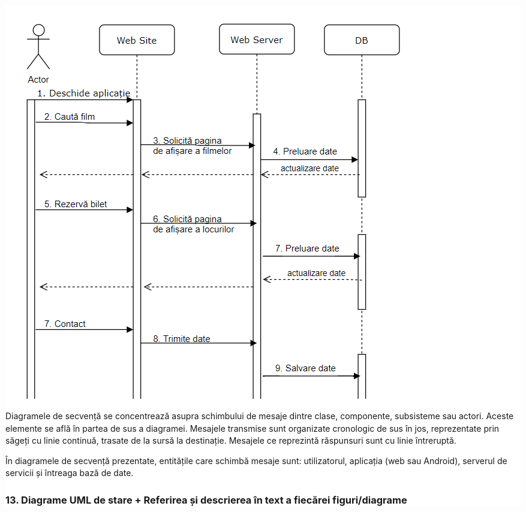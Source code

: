 ![Diagrama UML de secvență](Diagrame/UML_secventa.PNG)

Diagramele de secvență se concentrează asupra schimbului de mesaje dintre clase, componente, subsisteme sau actori. Aceste elemente se află în partea de sus a diagramei. Mesajele transmise sunt organizate cronologic de sus în jos, reprezentate prin săgeți cu linie continuă, trasate de la sursă la destinație. Mesajele ce reprezintă răspunsuri sunt cu linie întreruptă. 

În diagramele de secvență prezentate, entitățile care schimbă mesaje sunt: utilizatorul, aplicația (web sau Android), serverul de servicii și întreaga bază de date.

### 13. Diagrame UML de stare + Referirea și descrierea în text a fiecărei figuri/diagrame